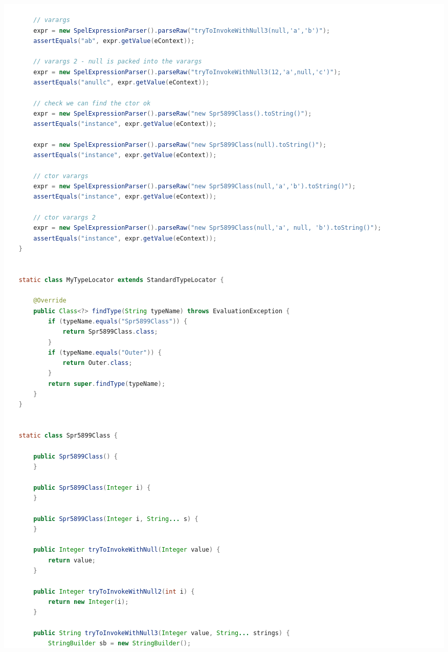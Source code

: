 ```java

		// varargs
		expr = new SpelExpressionParser().parseRaw("tryToInvokeWithNull3(null,'a','b')");
		assertEquals("ab", expr.getValue(eContext));

		// varargs 2 - null is packed into the varargs
		expr = new SpelExpressionParser().parseRaw("tryToInvokeWithNull3(12,'a',null,'c')");
		assertEquals("anullc", expr.getValue(eContext));

		// check we can find the ctor ok
		expr = new SpelExpressionParser().parseRaw("new Spr5899Class().toString()");
		assertEquals("instance", expr.getValue(eContext));

		expr = new SpelExpressionParser().parseRaw("new Spr5899Class(null).toString()");
		assertEquals("instance", expr.getValue(eContext));

		// ctor varargs
		expr = new SpelExpressionParser().parseRaw("new Spr5899Class(null,'a','b').toString()");
		assertEquals("instance", expr.getValue(eContext));

		// ctor varargs 2
		expr = new SpelExpressionParser().parseRaw("new Spr5899Class(null,'a', null, 'b').toString()");
		assertEquals("instance", expr.getValue(eContext));
	}


	static class MyTypeLocator extends StandardTypeLocator {

		@Override
		public Class<?> findType(String typeName) throws EvaluationException {
			if (typeName.equals("Spr5899Class")) {
				return Spr5899Class.class;
			}
			if (typeName.equals("Outer")) {
				return Outer.class;
			}
			return super.findType(typeName);
		}
	}


	static class Spr5899Class {

		public Spr5899Class() {
		}

		public Spr5899Class(Integer i) {
		}

		public Spr5899Class(Integer i, String... s) {
		}

		public Integer tryToInvokeWithNull(Integer value) {
			return value;
		}

		public Integer tryToInvokeWithNull2(int i) {
			return new Integer(i);
		}

		public String tryToInvokeWithNull3(Integer value, String... strings) {
			StringBuilder sb = new StringBuilder();
```